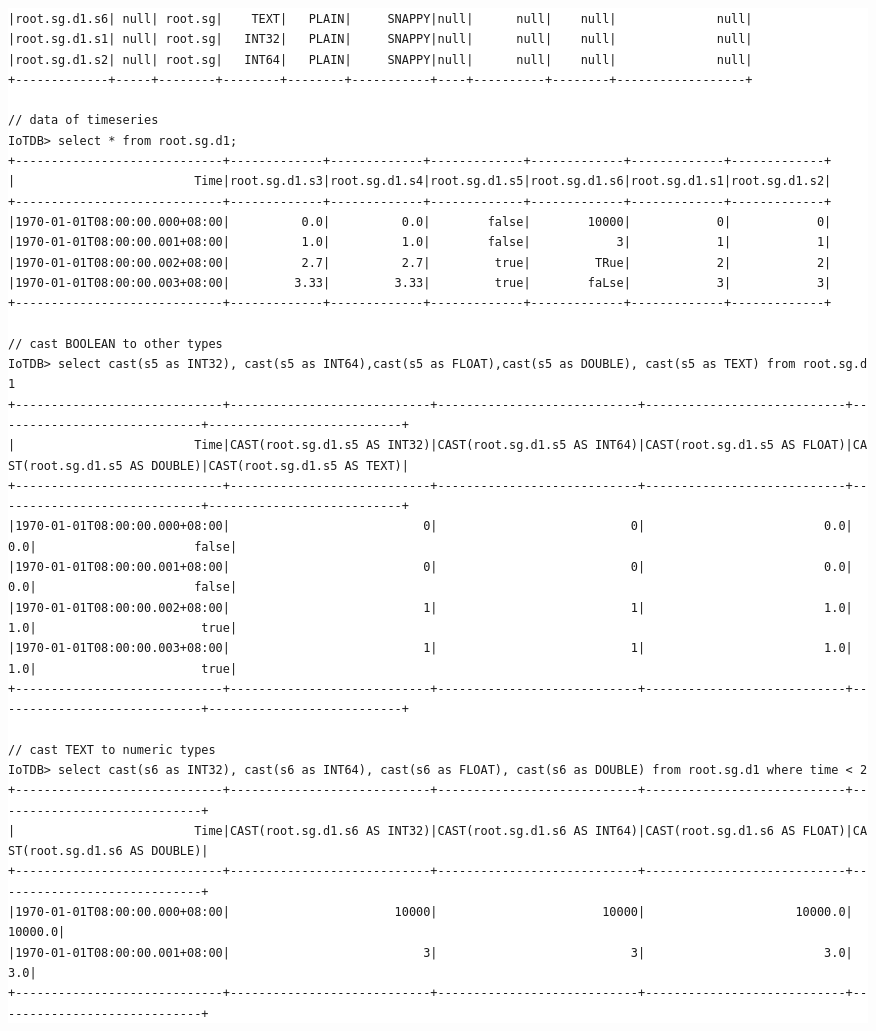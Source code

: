 ```
|root.sg.d1.s6| null| root.sg|    TEXT|   PLAIN|     SNAPPY|null|      null|    null|              null|
|root.sg.d1.s1| null| root.sg|   INT32|   PLAIN|     SNAPPY|null|      null|    null|              null|
|root.sg.d1.s2| null| root.sg|   INT64|   PLAIN|     SNAPPY|null|      null|    null|              null|
+-------------+-----+--------+--------+--------+-----------+----+----------+--------+------------------+

// data of timeseries
IoTDB> select * from root.sg.d1;
+-----------------------------+-------------+-------------+-------------+-------------+-------------+-------------+
|                         Time|root.sg.d1.s3|root.sg.d1.s4|root.sg.d1.s5|root.sg.d1.s6|root.sg.d1.s1|root.sg.d1.s2|
+-----------------------------+-------------+-------------+-------------+-------------+-------------+-------------+
|1970-01-01T08:00:00.000+08:00|          0.0|          0.0|        false|        10000|            0|            0|
|1970-01-01T08:00:00.001+08:00|          1.0|          1.0|        false|            3|            1|            1|
|1970-01-01T08:00:00.002+08:00|          2.7|          2.7|         true|         TRue|            2|            2|
|1970-01-01T08:00:00.003+08:00|         3.33|         3.33|         true|        faLse|            3|            3|
+-----------------------------+-------------+-------------+-------------+-------------+-------------+-------------+

// cast BOOLEAN to other types
IoTDB> select cast(s5 as INT32), cast(s5 as INT64),cast(s5 as FLOAT),cast(s5 as DOUBLE), cast(s5 as TEXT) from root.sg.d1
+-----------------------------+----------------------------+----------------------------+----------------------------+-----------------------------+---------------------------+
|                         Time|CAST(root.sg.d1.s5 AS INT32)|CAST(root.sg.d1.s5 AS INT64)|CAST(root.sg.d1.s5 AS FLOAT)|CAST(root.sg.d1.s5 AS DOUBLE)|CAST(root.sg.d1.s5 AS TEXT)|
+-----------------------------+----------------------------+----------------------------+----------------------------+-----------------------------+---------------------------+
|1970-01-01T08:00:00.000+08:00|                           0|                           0|                         0.0|                          0.0|                      false|
|1970-01-01T08:00:00.001+08:00|                           0|                           0|                         0.0|                          0.0|                      false|
|1970-01-01T08:00:00.002+08:00|                           1|                           1|                         1.0|                          1.0|                       true|
|1970-01-01T08:00:00.003+08:00|                           1|                           1|                         1.0|                          1.0|                       true|
+-----------------------------+----------------------------+----------------------------+----------------------------+-----------------------------+---------------------------+

// cast TEXT to numeric types
IoTDB> select cast(s6 as INT32), cast(s6 as INT64), cast(s6 as FLOAT), cast(s6 as DOUBLE) from root.sg.d1 where time < 2
+-----------------------------+----------------------------+----------------------------+----------------------------+-----------------------------+
|                         Time|CAST(root.sg.d1.s6 AS INT32)|CAST(root.sg.d1.s6 AS INT64)|CAST(root.sg.d1.s6 AS FLOAT)|CAST(root.sg.d1.s6 AS DOUBLE)|
+-----------------------------+----------------------------+----------------------------+----------------------------+-----------------------------+
|1970-01-01T08:00:00.000+08:00|                       10000|                       10000|                     10000.0|                      10000.0|
|1970-01-01T08:00:00.001+08:00|                           3|                           3|                         3.0|                          3.0|
+-----------------------------+----------------------------+----------------------------+----------------------------+-----------------------------+
```